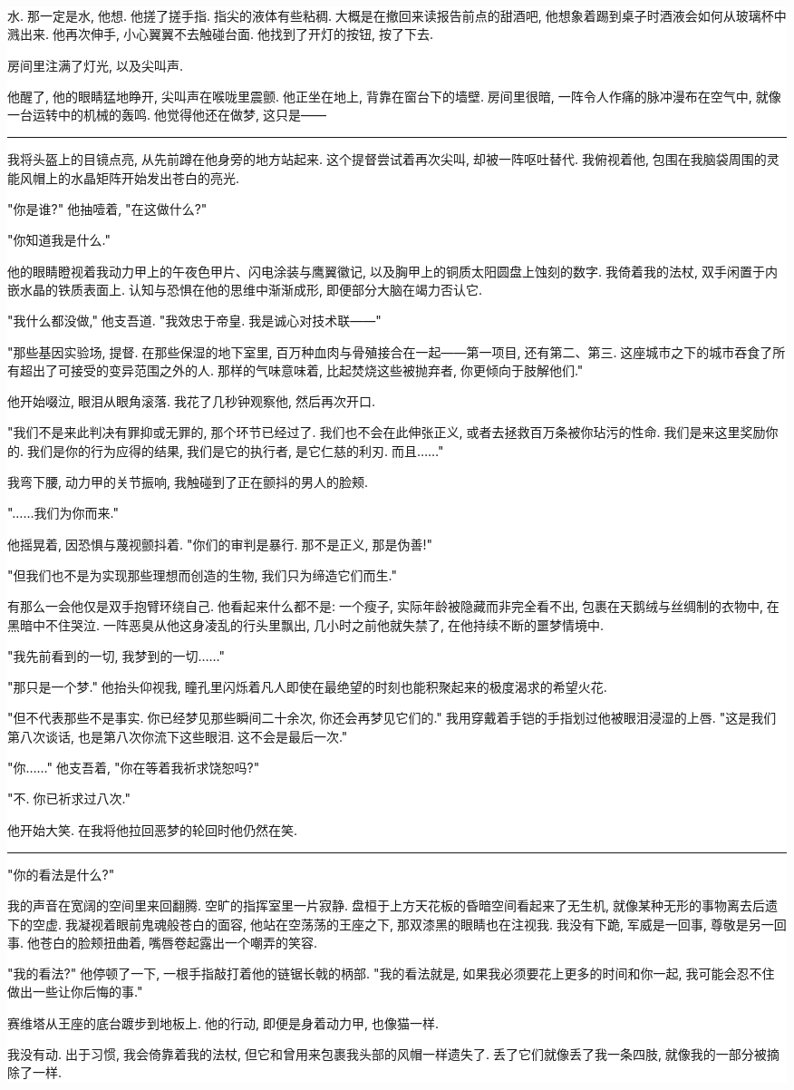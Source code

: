 水. 那一定是水, 他想. 他搓了搓手指. 指尖的液体有些粘稠. 大概是在撤回来读报告前点的甜酒吧, 他想象着踢到桌子时酒液会如何从玻璃杯中溅出来. 他再次伸手, 小心翼翼不去触碰台面. 他找到了开灯的按钮, 按了下去.

房间里注满了灯光, 以及尖叫声.

他醒了, 他的眼睛猛地睁开, 尖叫声在喉咙里震颤. 他正坐在地上, 背靠在窗台下的墙壁. 房间里很暗, 一阵令人作痛的脉冲漫布在空气中, 就像一台运转中的机械的轰鸣. 他觉得他还在做梦, 这只是——

--------

我将头盔上的目镜点亮, 从先前蹲在他身旁的地方站起来. 这个提督尝试着再次尖叫, 却被一阵呕吐替代. 我俯视着他, 包围在我脑袋周围的灵能风帽上的水晶矩阵开始发出苍白的亮光.

"你是谁?" 他抽噎着, "在这做什么?"

"你知道我是什么."

他的眼睛瞪视着我动力甲上的午夜色甲片、闪电涂装与鹰翼徽记, 以及胸甲上的铜质太阳圆盘上蚀刻的数字. 我倚着我的法杖, 双手闲置于内嵌水晶的铁质表面上. 认知与恐惧在他的思维中渐渐成形, 即便部分大脑在竭力否认它.

"我什么都没做," 他支吾道. "我效忠于帝皇. 我是诚心对技术联——"

"那些基因实验场, 提督. 在那些保湿的地下室里, 百万种血肉与骨殖接合在一起——第一项目, 还有第二、第三. 这座城市之下的城市吞食了所有超出了可接受的变异范围之外的人. 那样的气味意味着, 比起焚烧这些被抛弃者, 你更倾向于肢解他们."

他开始啜泣, 眼泪从眼角滚落. 我花了几秒钟观察他, 然后再次开口.

"我们不是来此判决有罪抑或无罪的, 那个环节已经过了. 我们也不会在此伸张正义, 或者去拯救百万条被你玷污的性命. 我们是来这里奖励你的. 我们是你的行为应得的结果, 我们是它的执行者, 是它仁慈的利刃. 而且……"

我弯下腰, 动力甲的关节振响, 我触碰到了正在颤抖的男人的脸颊.

"……我们为你而来."

他摇晃着, 因恐惧与蔑视颤抖着. "你们的审判是暴行. 那不是正义, 那是伪善!"

"但我们也不是为实现那些理想而创造的生物, 我们只为缔造它们而生."

有那么一会他仅是双手抱臂环绕自己. 他看起来什么都不是: 一个瘦子, 实际年龄被隐藏而非完全看不出, 包裹在天鹅绒与丝绸制的衣物中, 在黑暗中不住哭泣. 一阵恶臭从他这身凌乱的行头里飘出, 几小时之前他就失禁了, 在他持续不断的噩梦情境中.

"我先前看到的一切, 我梦到的一切……"

"那只是一个梦." 他抬头仰视我, 瞳孔里闪烁着凡人即使在最绝望的时刻也能积聚起来的极度渴求的希望火花.

"但不代表那些不是事实. 你已经梦见那些瞬间二十余次, 你还会再梦见它们的." 我用穿戴着手铠的手指划过他被眼泪浸湿的上唇. "这是我们第八次谈话, 也是第八次你流下这些眼泪. 这不会是最后一次."

"你……" 他支吾着, "你在等着我祈求饶恕吗?"

"不. 你已祈求过八次."

他开始大笑. 在我将他拉回恶梦的轮回时他仍然在笑.

--------

"你的看法是什么?"

我的声音在宽阔的空间里来回翻腾. 空旷的指挥室里一片寂静. 盘桓于上方天花板的昏暗空间看起来了无生机, 就像某种无形的事物离去后遗下的空虚. 我凝视着眼前鬼魂般苍白的面容, 他站在空荡荡的王座之下, 那双漆黑的眼睛也在注视我. 我没有下跪, 军威是一回事, 尊敬是另一回事. 他苍白的脸颊扭曲着, 嘴唇卷起露出一个嘲弄的笑容.

"我的看法?" 他停顿了一下, 一根手指敲打着他的链锯长戟的柄部. "我的看法就是, 如果我必须要花上更多的时间和你一起, 我可能会忍不住做出一些让你后悔的事."

赛维塔从王座的底台踱步到地板上. 他的行动, 即便是身着动力甲, 也像猫一样.

我没有动. 出于习惯, 我会倚靠着我的法杖, 但它和曾用来包裹我头部的风帽一样遗失了. 丢了它们就像丢了我一条四肢, 就像我的一部分被摘除了一样.
